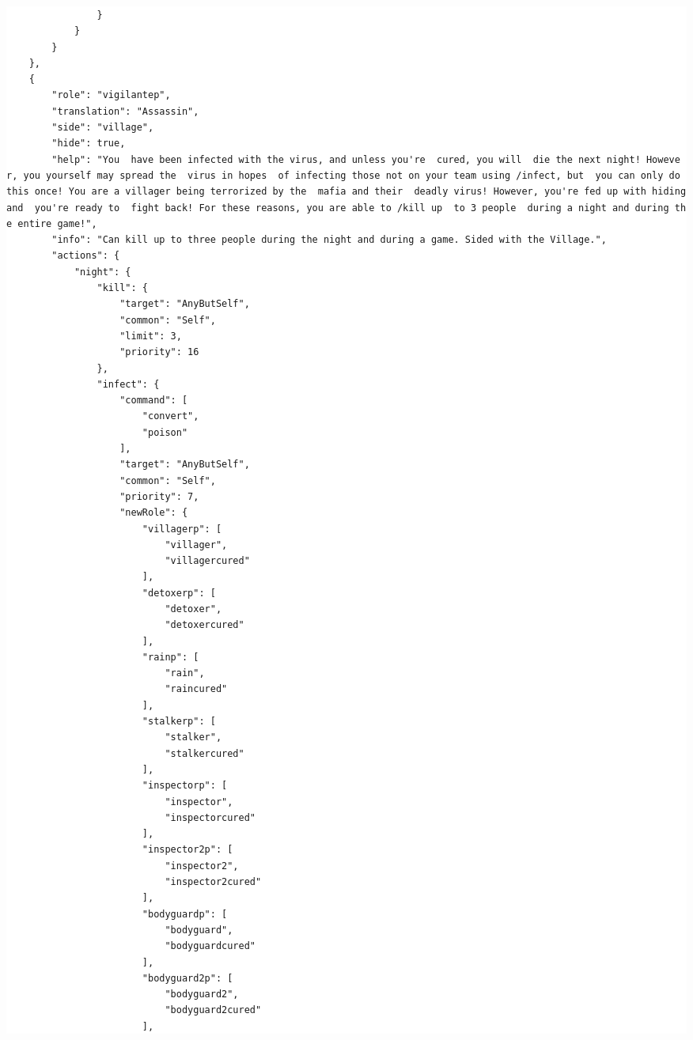                     }
                }
            }
        },
        {
            "role": "vigilantep",
            "translation": "Assassin",
            "side": "village",
			"hide": true,
            "help": "You  have been infected with the virus, and unless you're  cured, you will  die the next night! However, you yourself may spread the  virus in hopes  of infecting those not on your team using /infect, but  you can only do  this once! You are a villager being terrorized by the  mafia and their  deadly virus! However, you're fed up with hiding and  you're ready to  fight back! For these reasons, you are able to /kill up  to 3 people  during a night and during the entire game!",
            "info": "Can kill up to three people during the night and during a game. Sided with the Village.",
            "actions": {
                "night": {
                    "kill": {
                        "target": "AnyButSelf",
                        "common": "Self",
                        "limit": 3,
                        "priority": 16
                    },
                    "infect": {
                        "command": [
                            "convert",
                            "poison"
                        ],
                        "target": "AnyButSelf",
                        "common": "Self",
                        "priority": 7,
                        "newRole": {
                            "villagerp": [
                                "villager",
                                "villagercured"
                            ],
                            "detoxerp": [
                                "detoxer",
                                "detoxercured"
                            ],
                            "rainp": [
                                "rain",
                                "raincured"
                            ],
                            "stalkerp": [
                                "stalker",
                                "stalkercured"
                            ],
                            "inspectorp": [
                                "inspector",
                                "inspectorcured"
                            ],
                            "inspector2p": [
                                "inspector2",
                                "inspector2cured"
                            ],
                            "bodyguardp": [
                                "bodyguard",
                                "bodyguardcured"
                            ],
                            "bodyguard2p": [
                                "bodyguard2",
                                "bodyguard2cured"
                            ],